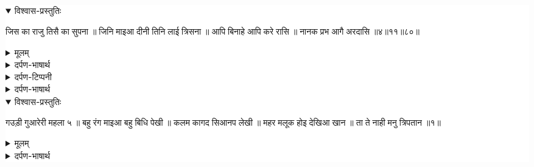 <details open><summary>विश्वास-प्रस्तुतिः</summary>

जिस का राजु तिसै का सुपना ॥ जिनि माइआ दीनी तिनि लाई त्रिसना ॥ आपि बिनाहे आपि करे रासि ॥ नानक प्रभ आगै अरदासि ॥४॥११॥८०॥
</details>

<details><summary>मूलम्</summary></details>

<details><summary>दर्पण-भाषार्थ</summary></details>

<details><summary>दर्पण-टिप्पनी</summary></details>

<details><summary>दर्पण-भाषार्थ</summary></details>

<details open><summary>विश्वास-प्रस्तुतिः</summary>

गउड़ी गुआरेरी महला ५ ॥ बहु रंग माइआ बहु बिधि पेखी ॥ कलम कागद सिआनप लेखी ॥ महर मलूक होइ देखिआ खान ॥ ता ते नाही मनु त्रिपतान ॥१॥
</details>

<details><summary>मूलम्</summary></details>

<details><summary>दर्पण-भाषार्थ</summary>

